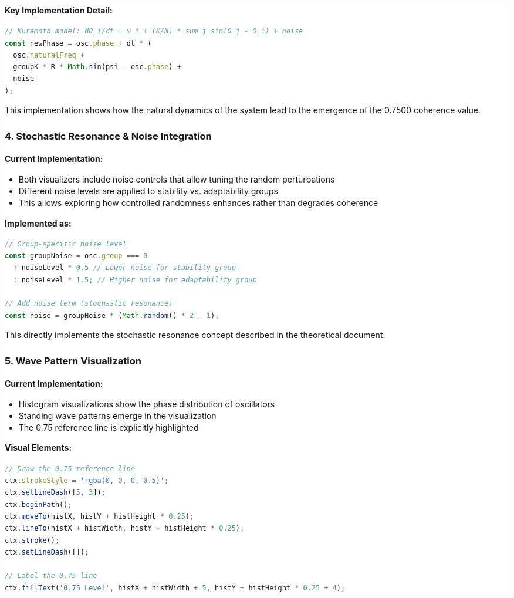 **Key Implementation Detail:**
```typescript
// Kuramoto model: dθ_i/dt = ω_i + (K/N) * sum_j sin(θ_j - θ_i) + noise
const newPhase = osc.phase + dt * (
  osc.naturalFreq + 
  groupK * R * Math.sin(psi - osc.phase) + 
  noise
);
```

This implementation shows how the natural dynamics of the system lead to the emergence of the 0.7500 coherence value.

### 4. Stochastic Resonance & Noise Integration

**Current Implementation:**
- Both visualizers include noise controls that allow tuning the random perturbations
- Different noise levels are applied to stability vs. adaptability groups
- This allows exploring how controlled randomness enhances rather than degrades coherence

**Implemented as:**
```typescript
// Group-specific noise level
const groupNoise = osc.group === 0
  ? noiseLevel * 0.5 // Lower noise for stability group
  : noiseLevel * 1.5; // Higher noise for adaptability group

// Add noise term (stochastic resonance)
const noise = groupNoise * (Math.random() * 2 - 1);
```

This directly implements the stochastic resonance concept described in the theoretical document.

### 5. Wave Pattern Visualization

**Current Implementation:**
- Histogram visualizations show the phase distribution of oscillators
- Standing wave patterns emerge in the visualization
- The 0.75 reference line is explicitly highlighted

**Visual Elements:**
```typescript
// Draw the 0.75 reference line
ctx.strokeStyle = 'rgba(0, 0, 0, 0.5)';
ctx.setLineDash([5, 3]);
ctx.beginPath();
ctx.moveTo(histX, histY + histHeight * 0.25);
ctx.lineTo(histX + histWidth, histY + histHeight * 0.25);
ctx.stroke();
ctx.setLineDash([]);

// Label the 0.75 line
ctx.fillText('0.75 Level', histX + histWidth + 5, histY + histHeight * 0.25 + 4);
```
